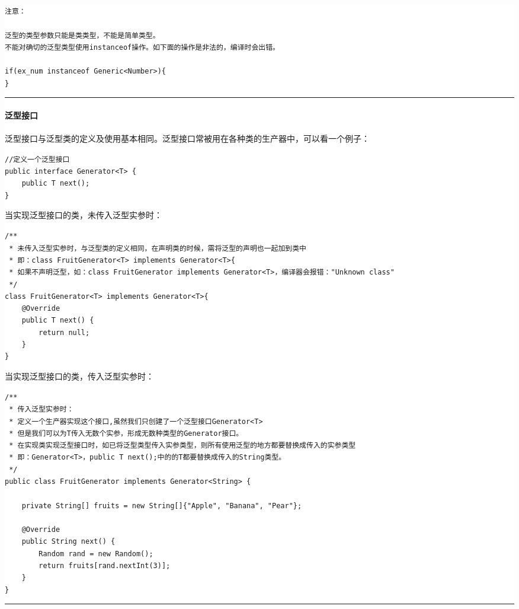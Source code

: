 ```
注意：

泛型的类型参数只能是类类型，不能是简单类型。
不能对确切的泛型类型使用instanceof操作。如下面的操作是非法的，编译时会出错。

if(ex_num instanceof Generic<Number>){   
} 
```

---

#### 泛型接口
泛型接口与泛型类的定义及使用基本相同。泛型接口常被用在各种类的生产器中，可以看一个例子：
```
//定义一个泛型接口
public interface Generator<T> {
    public T next();
}
```
当实现泛型接口的类，未传入泛型实参时：
```
/**
 * 未传入泛型实参时，与泛型类的定义相同，在声明类的时候，需将泛型的声明也一起加到类中
 * 即：class FruitGenerator<T> implements Generator<T>{
 * 如果不声明泛型，如：class FruitGenerator implements Generator<T>，编译器会报错："Unknown class"
 */
class FruitGenerator<T> implements Generator<T>{
    @Override
    public T next() {
        return null;
    }
}
```
当实现泛型接口的类，传入泛型实参时：

```
/**
 * 传入泛型实参时：
 * 定义一个生产器实现这个接口,虽然我们只创建了一个泛型接口Generator<T>
 * 但是我们可以为T传入无数个实参，形成无数种类型的Generator接口。
 * 在实现类实现泛型接口时，如已将泛型类型传入实参类型，则所有使用泛型的地方都要替换成传入的实参类型
 * 即：Generator<T>，public T next();中的的T都要替换成传入的String类型。
 */
public class FruitGenerator implements Generator<String> {

    private String[] fruits = new String[]{"Apple", "Banana", "Pear"};

    @Override
    public String next() {
        Random rand = new Random();
        return fruits[rand.nextInt(3)];
    }
}
```

---